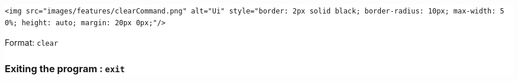     <img src="images/features/clearCommand.png" alt="Ui" style="border: 2px solid black; border-radius: 10px; max-width: 50%; height: auto; margin: 20px 0px;"/>
</div>

Format: `clear`

### Exiting the program : `exit`
